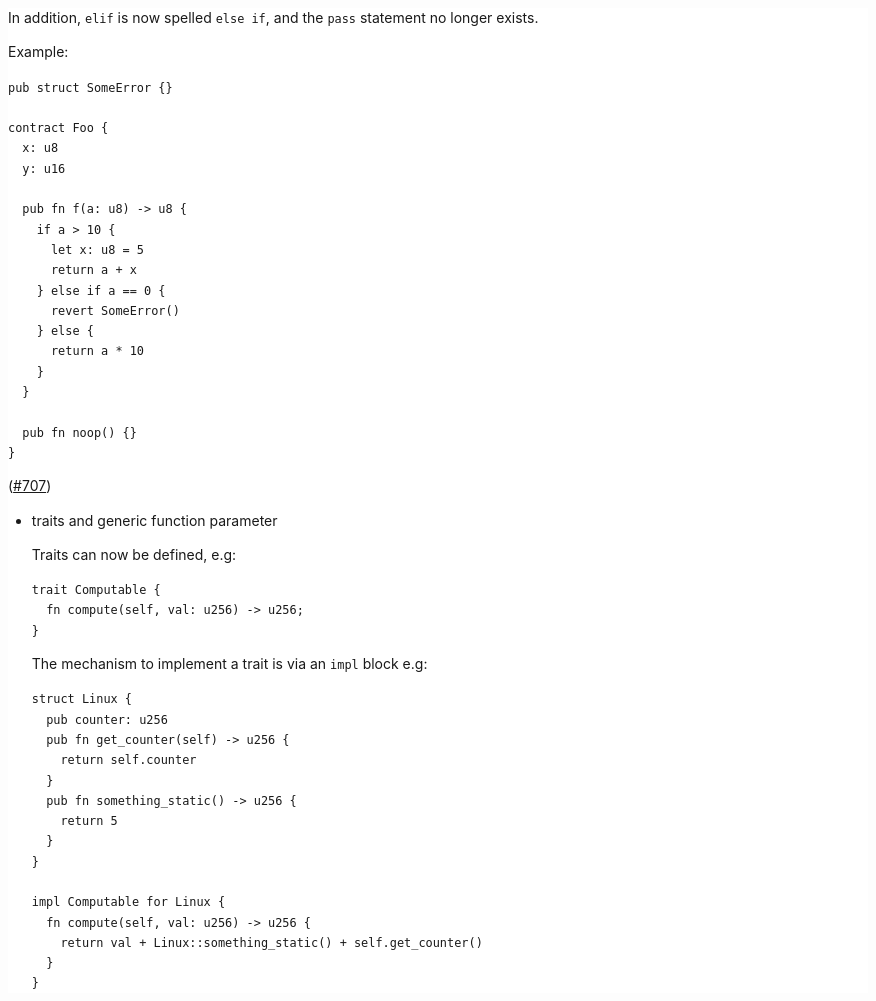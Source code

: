   In addition, `elif` is now spelled `else if`, and the `pass`
  statement no longer exists.

  Example:
  ```fe
  pub struct SomeError {}

  contract Foo {
    x: u8
    y: u16

    pub fn f(a: u8) -> u8 {
      if a > 10 {
        let x: u8 = 5
        return a + x
      } else if a == 0 {
        revert SomeError()
      } else {
        return a * 10
      }
    }

    pub fn noop() {}
  }
  ```
  ([#707](https://github.com/ethereum/fe/issues/707))
- traits and generic function parameter

  Traits can now be defined, e.g:

  ```
  trait Computable {
    fn compute(self, val: u256) -> u256;
  }
  ```

  The mechanism to implement a trait is via an `impl` block e.g:

  ```
  struct Linux {
    pub counter: u256
    pub fn get_counter(self) -> u256 {
      return self.counter
    }
    pub fn something_static() -> u256 {
      return 5
    }
  }

  impl Computable for Linux {
    fn compute(self, val: u256) -> u256 {
      return val + Linux::something_static() + self.get_counter()
    }
  }
  ```
